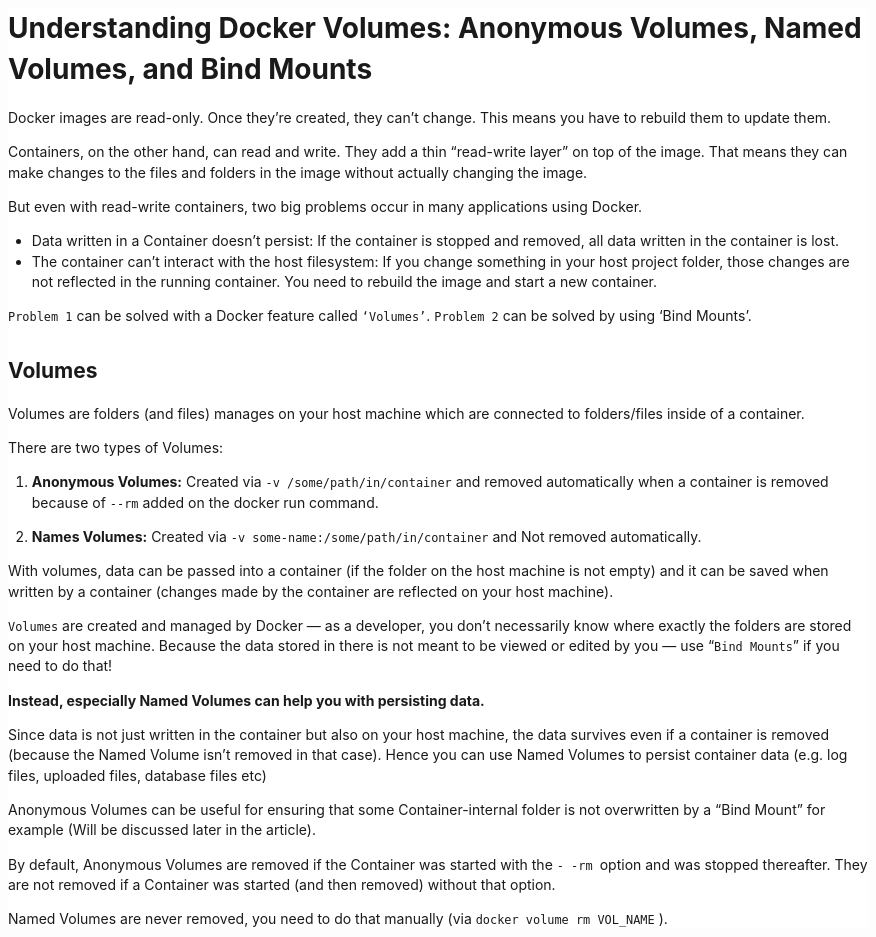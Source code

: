 # Understanding Docker Volumes: Anonymous Volumes, Named Volumes, and Bind Mounts

Docker images are read-only. Once they’re created, they can’t change. This means you have to rebuild them to update them.

Containers, on the other hand, can read and write. They add a thin “read-write layer” on top of the image. That means they can make changes to the files and folders in the image without actually changing the image.

But even with read-write containers, two big problems occur in many applications using Docker.

* Data written in a Container doesn’t persist: If the container is stopped and removed, all data written in the container is lost.
* The container can’t interact with the host filesystem: If you change something in your host project folder, those changes are not reflected in the running container. You need to rebuild the image and start a new container.
 
`Problem 1` can be solved with a Docker feature called `‘Volumes’`. `Problem 2` can be solved by using ‘Bind Mounts’.

## Volumes

Volumes are folders (and files) manages on your host machine which are connected to folders/files inside of a container.

There are two types of Volumes:

1. **Anonymous Volumes:** Created via `-v /some/path/in/container` and removed automatically when a container is removed because of `--rm` added on the docker run command.

2. **Names Volumes:** Created via `-v some-name:/some/path/in/container` and Not removed automatically.

With volumes, data can be passed into a container (if the folder on the host machine is not empty) and it can be saved when written by a container (changes made by the container are reflected on your host machine).

`Volumes` are created and managed by Docker — as a developer, you don’t necessarily know where exactly the folders are stored on your host machine. Because the data stored in there is not meant to be viewed or edited by you — use “`Bind Mounts`” if you need to do that!

**Instead, especially Named Volumes can help you with persisting data.**

Since data is not just written in the container but also on your host machine, the data survives even if a container is removed (because the Named Volume isn’t removed in that case). Hence you can use Named Volumes to persist container data (e.g. log files, uploaded files, database files etc)

Anonymous Volumes can be useful for ensuring that some Container-internal folder is not overwritten by a “Bind Mount” for example (Will be discussed later in the article).

By default, Anonymous Volumes are removed if the Container was started with the `- -rm `option and was stopped thereafter. They are not removed if a Container was started (and then removed) without that option.

Named Volumes are never removed, you need to do that manually (via `docker volume rm VOL_NAME` ).
